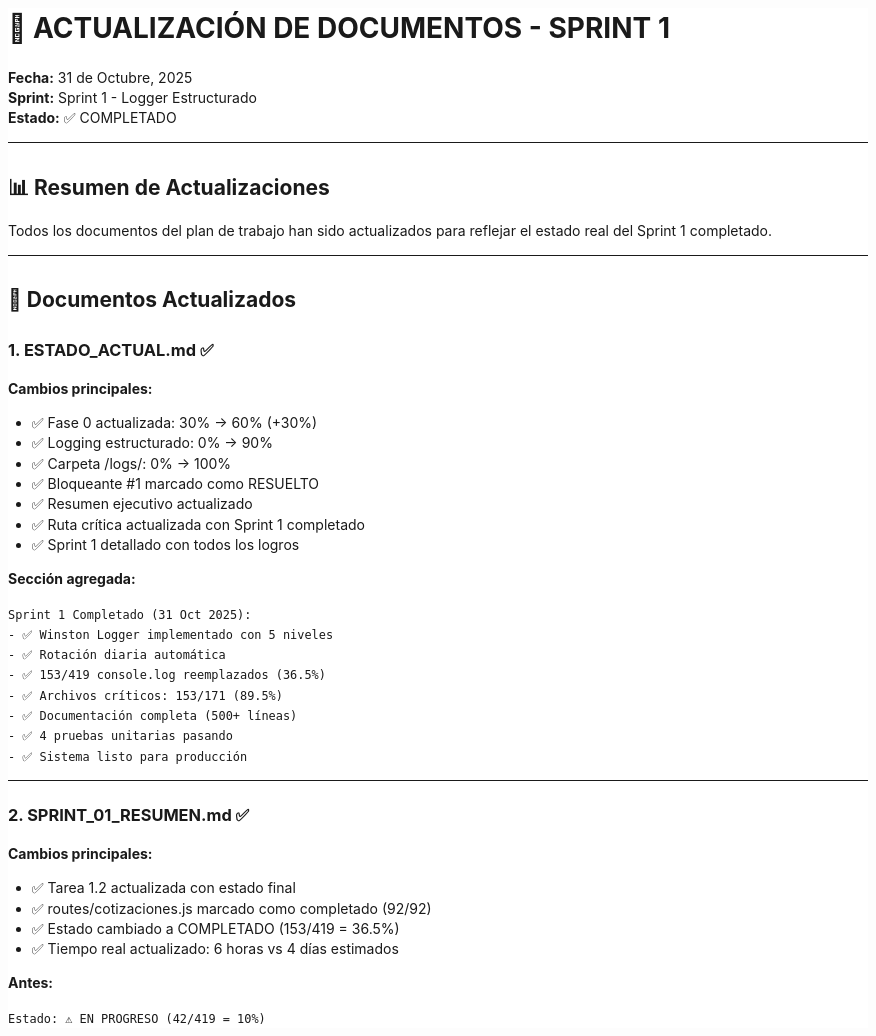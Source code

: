 # 📝 ACTUALIZACIÓN DE DOCUMENTOS - SPRINT 1

**Fecha:** 31 de Octubre, 2025  
**Sprint:** Sprint 1 - Logger Estructurado  
**Estado:** ✅ COMPLETADO

---

## 📊 Resumen de Actualizaciones

Todos los documentos del plan de trabajo han sido actualizados para reflejar el estado real del Sprint 1 completado.

---

## 📄 Documentos Actualizados

### 1. ESTADO_ACTUAL.md ✅

**Cambios principales:**
- ✅ Fase 0 actualizada: 30% → 60% (+30%)
- ✅ Logging estructurado: 0% → 90%
- ✅ Carpeta /logs/: 0% → 100%
- ✅ Bloqueante #1 marcado como RESUELTO
- ✅ Resumen ejecutivo actualizado
- ✅ Ruta crítica actualizada con Sprint 1 completado
- ✅ Sprint 1 detallado con todos los logros

**Sección agregada:**
```
Sprint 1 Completado (31 Oct 2025):
- ✅ Winston Logger implementado con 5 niveles
- ✅ Rotación diaria automática
- ✅ 153/419 console.log reemplazados (36.5%)
- ✅ Archivos críticos: 153/171 (89.5%)
- ✅ Documentación completa (500+ líneas)
- ✅ 4 pruebas unitarias pasando
- ✅ Sistema listo para producción
```

---

### 2. SPRINT_01_RESUMEN.md ✅

**Cambios principales:**
- ✅ Tarea 1.2 actualizada con estado final
- ✅ routes/cotizaciones.js marcado como completado (92/92)
- ✅ Estado cambiado a COMPLETADO (153/419 = 36.5%)
- ✅ Tiempo real actualizado: 6 horas vs 4 días estimados

**Antes:**
```
Estado: ⚠️ EN PROGRESO (42/419 = 10%)
```
